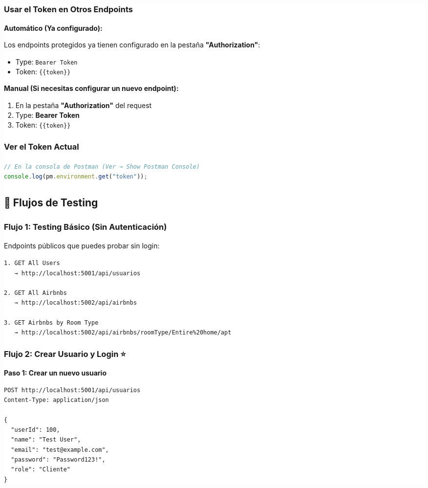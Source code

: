 ### Usar el Token en Otros Endpoints

**Automático (Ya configurado):**

Los endpoints protegidos ya tienen configurado en la pestaña **"Authorization"**:

- Type: `Bearer Token`
- Token: `{{token}}`

**Manual (Si necesitas configurar un nuevo endpoint):**

1. En la pestaña **"Authorization"** del request
2. Type: **Bearer Token**
3. Token: `{{token}}`

### Ver el Token Actual

```javascript
// En la consola de Postman (Ver → Show Postman Console)
console.log(pm.environment.get("token"));
```

## 🧪 Flujos de Testing

### Flujo 1: Testing Básico (Sin Autenticación)

Endpoints públicos que puedes probar sin login:

```
1. GET All Users
   → http://localhost:5001/api/usuarios

2. GET All Airbnbs
   → http://localhost:5002/api/airbnbs

3. GET Airbnbs by Room Type
   → http://localhost:5002/api/airbnbs/roomType/Entire%20home/apt
```

### Flujo 2: Crear Usuario y Login ⭐

**Paso 1: Crear un nuevo usuario**

```http
POST http://localhost:5001/api/usuarios
Content-Type: application/json

{
  "userId": 100,
  "name": "Test User",
  "email": "test@example.com",
  "password": "Password123!",
  "role": "Cliente"
}
```
